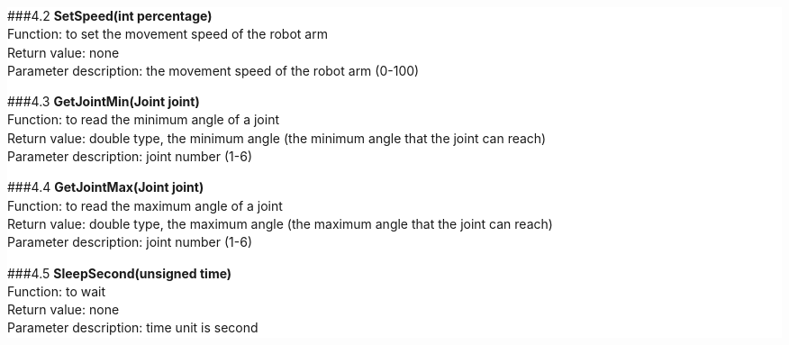 ###4.2 **SetSpeed(int percentage)** <br>
Function: to set the movement speed of the robot arm<br> 
Return value: none<br> 
Parameter description: the movement speed of the robot arm (0-100)<br>

###4.3 **GetJointMin(Joint joint)** <br>
Function: to read the minimum angle of a joint<br>
Return value: double type, the minimum angle (the minimum angle that the joint can reach)<br> Parameter description: joint number (1-6)<br>

###4.4 **GetJointMax(Joint joint)**<br>
Function: to read the maximum angle of a joint<br> 
Return value: double type, the maximum angle (the maximum angle that the joint can reach)<br> Parameter description: joint number (1-6)<br>

###4.5 **SleepSecond(unsigned time)**<br> 
Function:  to wait<br> 
Return value: none<br> 
Parameter description: time unit is second<br>
